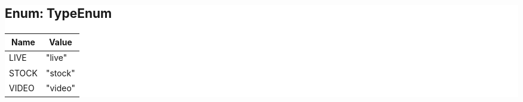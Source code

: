 

## Enum: TypeEnum

| Name | Value |
|---- | -----|
| LIVE | &quot;live&quot; |
| STOCK | &quot;stock&quot; |
| VIDEO | &quot;video&quot; |



